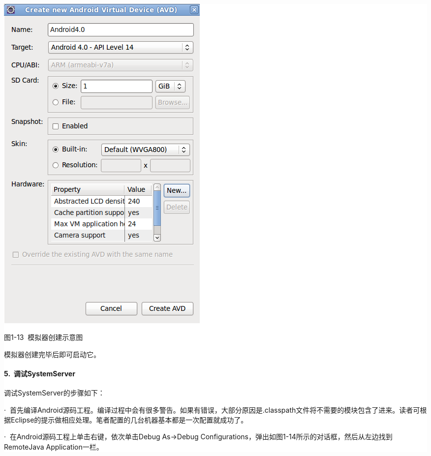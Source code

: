 ![image](images/chapter1/image013.png)

<p>图1-13  模拟器创建示意图</p>
<p>模拟器创建完毕后即可启动它。</p>
<h4>5.  调试SystemServer</h4>
<p>调试SystemServer的步骤如下：</p>
<p>·  首先编译Android源码工程。编译过程中会有很多警告。如果有错误，大部分原因是.classpath文件将不需要的模块包含了进来。读者可根据Eclipse的提示做相应处理。笔者配置的几台机器基本都是一次配置就成功了。</p>
<p>·  在Android源码工程上单击右键，依次单击Debug As-&gt;Debug Configurations，弹出如图1-14所示的对话框，然后从左边找到RemoteJava Application一栏。</p>
